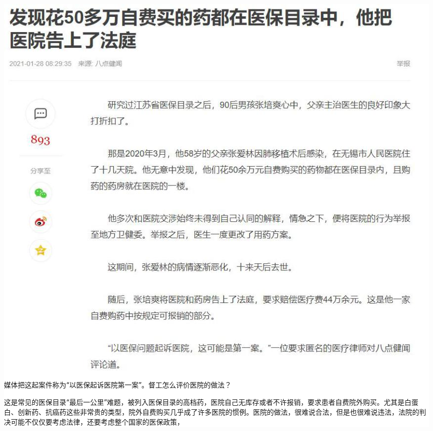 ![](images/btnews/0201_0300/0241/media/image1.jpeg)

媒体把这起案件称为“以医保起诉医院第一案”。督工怎么评价医院的做法？

这是常见的医保目录“最后一公里”难题，被列入医保目录的高档药，医院自己无库存或者不许报销，要求患者自费院外购买。尤其是白蛋白、创新药、抗癌药这些非常贵的类型，院外自费购买几乎成了许多医院的惯例。医院的做法，很难说合法，但是也很难说违法，法院的判决可能不仅仅要考虑法律，还要考虑整个国家的医保政策，
